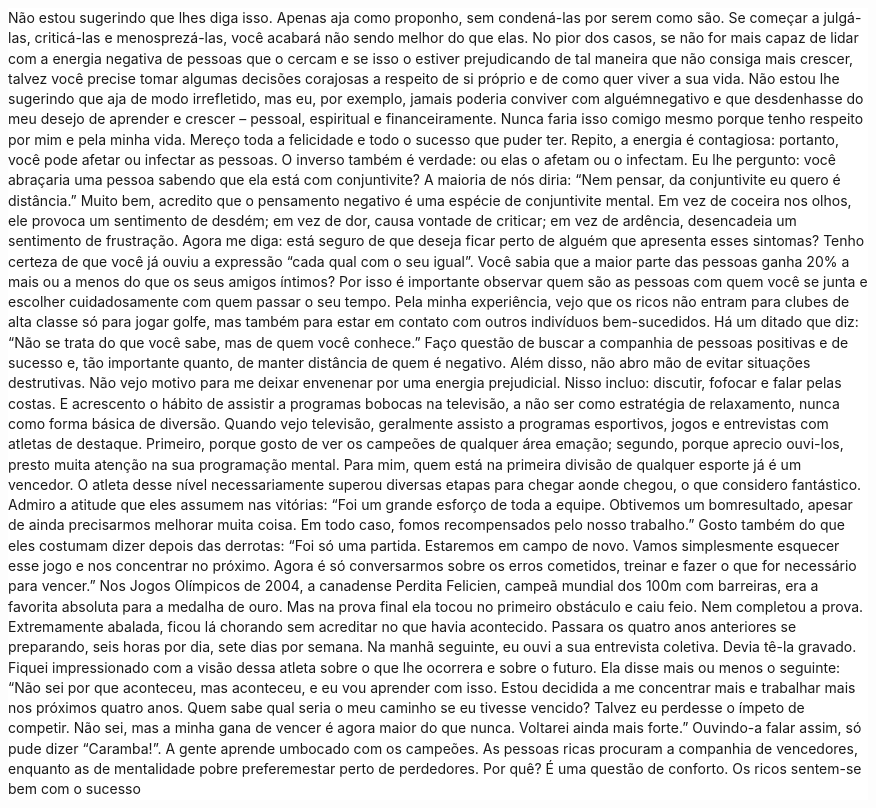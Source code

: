 Não estou sugerindo que lhes diga isso. Apenas aja como proponho, sem condená-las por serem como
são. Se começar a julgá-las, criticá-las e menosprezá-las, você acabará não sendo melhor do que elas.
No pior dos casos, se não for mais capaz de lidar com a energia negativa de pessoas que o cercam e se
isso o estiver prejudicando de tal maneira que não consiga mais crescer, talvez você precise tomar
algumas decisões corajosas a respeito de si próprio e de como quer viver a sua vida. Não estou lhe
sugerindo que aja de modo irrefletido, mas eu, por exemplo, jamais poderia conviver com alguémnegativo e que desdenhasse do meu desejo de aprender e crescer – pessoal, espiritual e financeiramente.
Nunca faria isso comigo mesmo porque tenho respeito por mim e pela minha vida. Mereço toda a
felicidade e todo o sucesso que puder ter.
Repito, a energia é contagiosa: portanto, você pode afetar ou infectar as pessoas. O inverso também é
verdade: ou elas o afetam ou o infectam. Eu lhe pergunto: você abraçaria uma pessoa sabendo que ela
está com conjuntivite? A maioria de nós diria: “Nem pensar, da conjuntivite eu quero é distância.” Muito
bem, acredito que o pensamento negativo é uma espécie de conjuntivite mental. Em vez de coceira nos
olhos, ele provoca um sentimento de desdém; em vez de dor, causa vontade de criticar; em vez de
ardência, desencadeia um sentimento de frustração. Agora me diga: está seguro de que deseja ficar perto
de alguém que apresenta esses sintomas?
Tenho certeza de que você já ouviu a expressão “cada qual com o seu igual”. Você sabia que a maior
parte das pessoas ganha 20% a mais ou a menos do que os seus amigos íntimos? Por isso é importante
observar quem são as pessoas com quem você se junta e escolher cuidadosamente com quem passar o seu
tempo.
Pela minha experiência, vejo que os ricos não entram para clubes de alta classe só para jogar golfe,
mas também para estar em contato com outros indivíduos bem-sucedidos. Há um ditado que diz: “Não se
trata do que você sabe, mas de quem você conhece.” Faço questão de buscar a companhia de pessoas
positivas e de sucesso e, tão importante quanto, de manter distância de quem é negativo.
Além disso, não abro mão de evitar situações destrutivas. Não vejo motivo para me deixar envenenar
por uma energia prejudicial. Nisso incluo: discutir, fofocar e falar pelas costas. E acrescento o hábito de
assistir a programas bobocas na televisão, a não ser como estratégia de relaxamento, nunca como forma
básica de diversão. Quando vejo televisão, geralmente assisto a programas esportivos, jogos e
entrevistas com atletas de destaque. Primeiro, porque gosto de ver os campeões de qualquer área emação; segundo, porque aprecio ouvi-los, presto muita atenção na sua programação mental. Para mim,
quem está na primeira divisão de qualquer esporte já é um vencedor. O atleta desse nível
necessariamente superou diversas etapas para chegar aonde chegou, o que considero fantástico. Admiro a
atitude que eles assumem nas vitórias: “Foi um grande esforço de toda a equipe. Obtivemos um bomresultado, apesar de ainda precisarmos melhorar muita coisa. Em todo caso, fomos recompensados pelo
nosso trabalho.” Gosto também do que eles costumam dizer depois das derrotas: “Foi só uma partida.
Estaremos em campo de novo. Vamos simplesmente esquecer esse jogo e nos concentrar no próximo.
Agora é só conversarmos sobre os erros cometidos, treinar e fazer o que for necessário para vencer.”
Nos Jogos Olímpicos de 2004, a canadense Perdita Felicien, campeã mundial dos 100m com barreiras,
era a favorita absoluta para a medalha de ouro. Mas na prova final ela tocou no primeiro obstáculo e caiu
feio. Nem completou a prova. Extremamente abalada, ficou lá chorando sem acreditar no que havia
acontecido. Passara os quatro anos anteriores se preparando, seis horas por dia, sete dias por semana. Na
manhã seguinte, eu ouvi a sua entrevista coletiva. Devia tê-la gravado. Fiquei impressionado com a visão
dessa atleta sobre o que lhe ocorrera e sobre o futuro. Ela disse mais ou menos o seguinte: “Não sei por
que aconteceu, mas aconteceu, e eu vou aprender com isso. Estou decidida a me concentrar mais e
trabalhar mais nos próximos quatro anos. Quem sabe qual seria o meu caminho se eu tivesse vencido?
Talvez eu perdesse o ímpeto de competir. Não sei, mas a minha gana de vencer é agora maior do que
nunca. Voltarei ainda mais forte.” Ouvindo-a falar assim, só pude dizer “Caramba!”. A gente aprende umbocado com os campeões.
As pessoas ricas procuram a companhia de vencedores, enquanto as de mentalidade pobre preferemestar perto de perdedores. Por quê? É uma questão de conforto. Os ricos sentem-se bem com o sucesso
